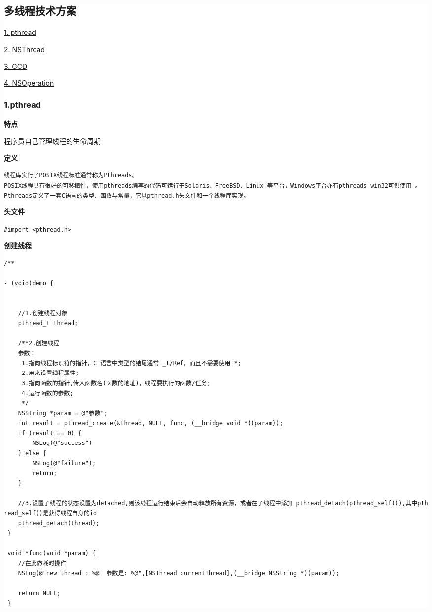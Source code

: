 ## 多线程技术方案

[1. pthread](#pthread)

[2. NSThread](#NSThread)

[3. GCD](#GCD)

[4. NSOperation](#NSOperation)

### <a name="pthread"></a>1.pthread

**特点**

程序员自己管理线程的生命周期

**定义**

```
线程库实行了POSIX线程标准通常称为Pthreads。
POSIX线程具有很好的可移植性，使用pthreads编写的代码可运行于Solaris、FreeBSD、Linux 等平台，Windows平台亦有pthreads-win32可供使用 。
Pthreads定义了一套C语言的类型、函数与常量，它以pthread.h头文件和一个线程库实现。
```

**头文件**

```
#import <pthread.h>
```

**创建线程**

```
/**

- (void)demo {

    
    //1.创建线程对象
    pthread_t thread;
    
    /**2.创建线程
    参数：
     1.指向线程标识符的指针，C 语言中类型的结尾通常 _t/Ref，而且不需要使用 *;
     2.用来设置线程属性;
     3.指向函数的指针,传入函数名(函数的地址)，线程要执行的函数/任务;
     4.运行函数的参数;
     */
    NSString *param = @"参数";
    int result = pthread_create(&thread, NULL, func, (__bridge void *)(param));
    if (result == 0) {
    	NSLog(@"success")
    } else {
    	NSLog(@"failure");
    	return;
    }
    
    //3.设置子线程的状态设置为detached,则该线程运行结束后会自动释放所有资源，或者在子线程中添加 pthread_detach(pthread_self()),其中pthread_self()是获得线程自身的id
    pthread_detach(thread);
 }
 
 void *func(void *param) {
	//在此做耗时操作
    NSLog(@"new thread : %@  参数是: %@",[NSThread currentThread],(__bridge NSString *)(param));
    
    return NULL;
 }
```